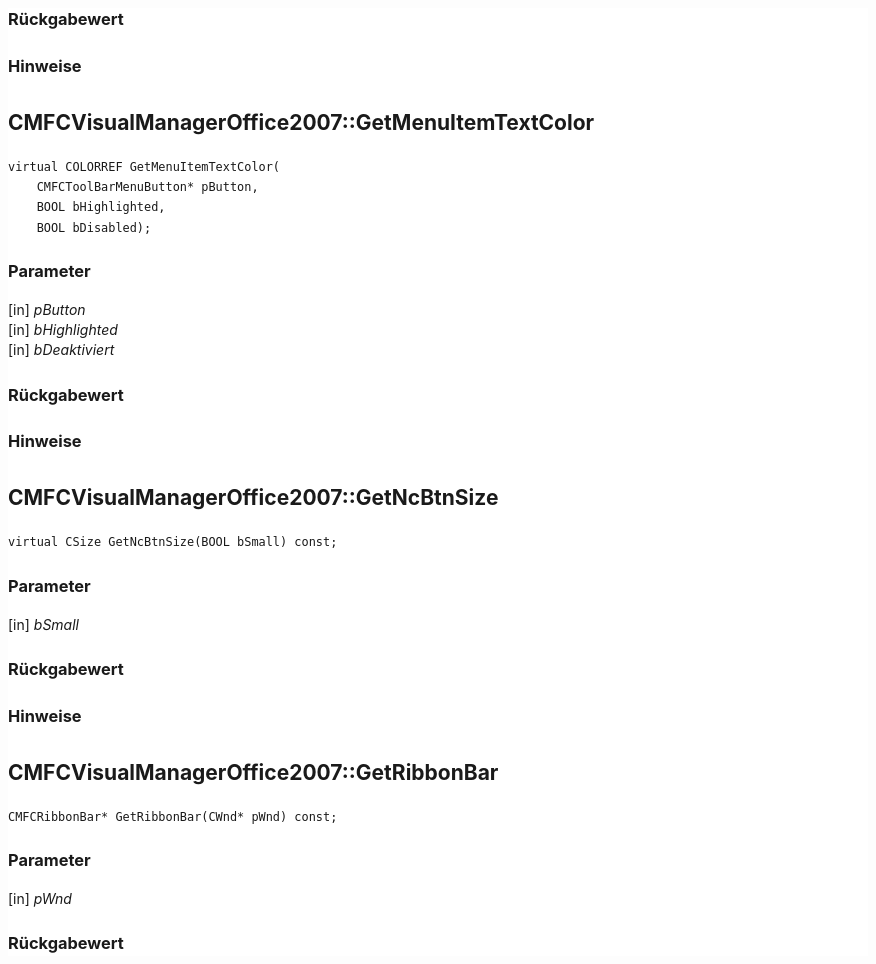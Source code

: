 ### <a name="return-value"></a>Rückgabewert

### <a name="remarks"></a>Hinweise

##  <a name="getmenuitemtextcolor"></a>  CMFCVisualManagerOffice2007::GetMenuItemTextColor

```
virtual COLORREF GetMenuItemTextColor(
    CMFCToolBarMenuButton* pButton,
    BOOL bHighlighted,
    BOOL bDisabled);
```

### <a name="parameters"></a>Parameter

[in] *pButton*<br/>
[in] *bHighlighted*<br/>
[in] *bDeaktiviert*<br/>

### <a name="return-value"></a>Rückgabewert

### <a name="remarks"></a>Hinweise

##  <a name="getncbtnsize"></a>  CMFCVisualManagerOffice2007::GetNcBtnSize

```
virtual CSize GetNcBtnSize(BOOL bSmall) const;
```

### <a name="parameters"></a>Parameter

[in] *bSmall*<br/>

### <a name="return-value"></a>Rückgabewert

### <a name="remarks"></a>Hinweise

##  <a name="getribbonbar"></a>  CMFCVisualManagerOffice2007::GetRibbonBar

```
CMFCRibbonBar* GetRibbonBar(CWnd* pWnd) const;
```

### <a name="parameters"></a>Parameter

[in] *pWnd*<br/>

### <a name="return-value"></a>Rückgabewert
